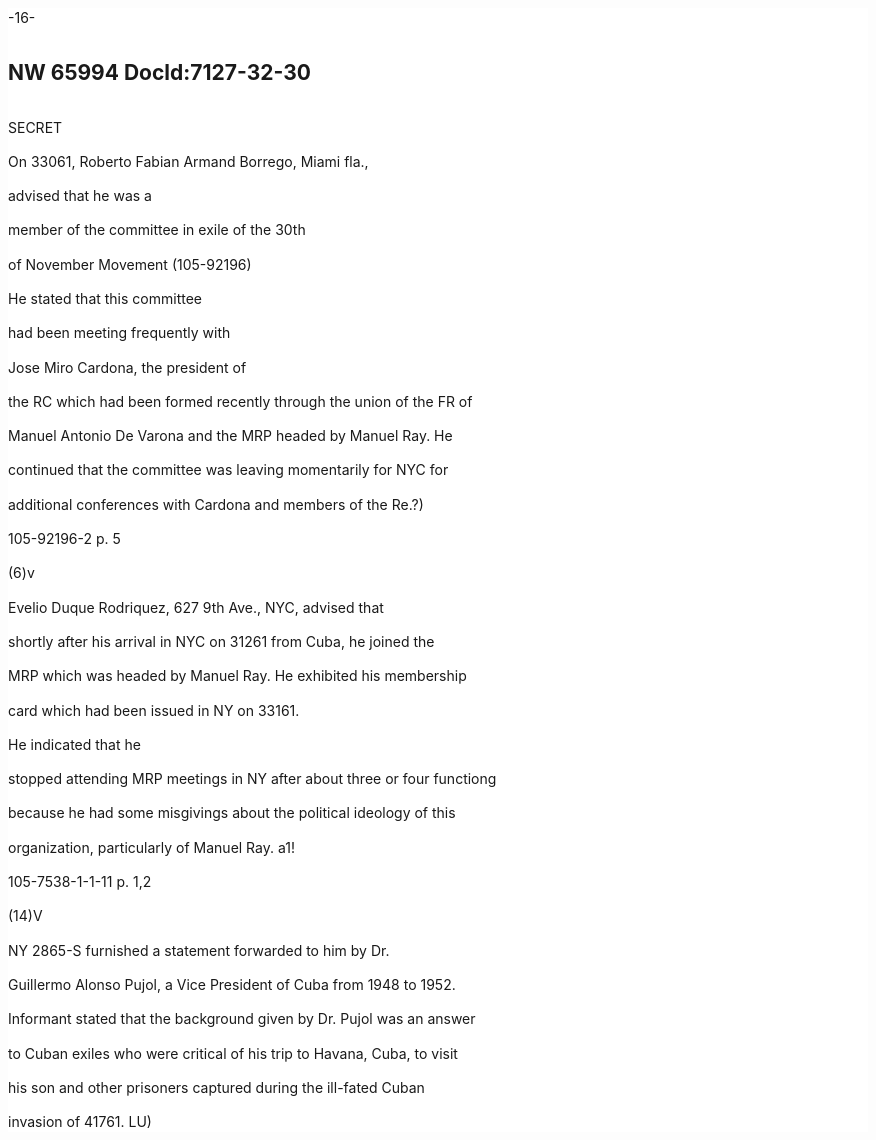 -16-

NW 65994 Docld:7127-32-30
---

##
SECRET

On 33061, Roberto Fabian Armand Borrego, Miami fla.,

advised that he was a

member of the committee in exile of the 30th

of November Movement (105-92196)

He stated that this committee

had been meeting frequently with

Jose Miro Cardona, the president of

the RC which had been formed recently through the union of the FR of

Manuel Antonio De Varona and the MRP headed by Manuel Ray. He

continued that the committee was leaving momentarily for NYC for

additional conferences with Cardona and members of the Re.?)

105-92196-2 p. 5

(6)v

Evelio Duque Rodriquez, 627 9th Ave., NYC, advised that

shortly after his arrival in NYC on 31261 from Cuba, he joined the

MRP which was headed by Manuel Ray. He exhibited his membership

card which had been issued in NY on 33161.

He indicated that he

stopped attending MRP meetings in NY after about three or four functiong

because he had some misgivings about the political ideology of this

organization, particularly of Manuel Ray. a1!

105-7538-1-1-11 p. 1,2

(14)V

NY 2865-S furnished a statement forwarded to him by Dr.

Guillermo Alonso Pujol, a Vice President of Cuba from 1948 to 1952.

Informant stated that the background given by Dr. Pujol was an answer

to Cuban exiles who were critical of his trip to Havana, Cuba, to visit

his son and other prisoners captured during the ill-fated Cuban

invasion of 41761. LU)
